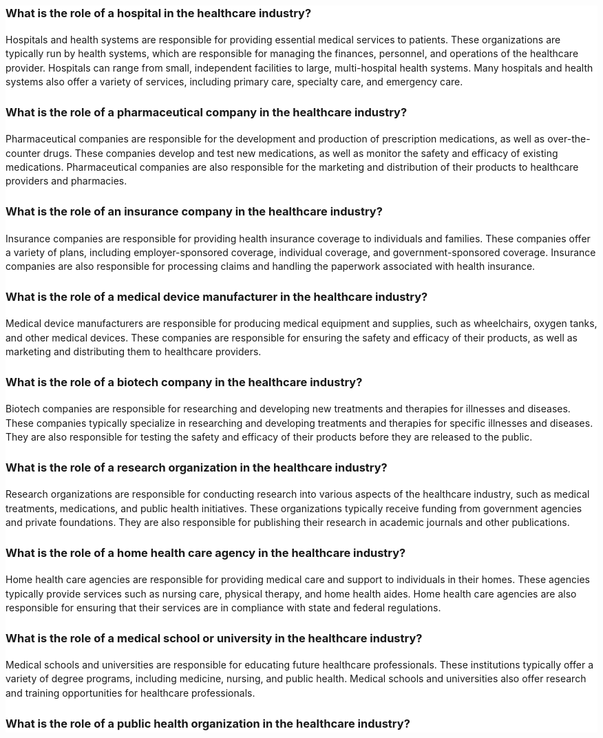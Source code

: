 <b><h3>What is the role of a hospital in the healthcare industry?</h3></b>

Hospitals and health systems are responsible for providing essential medical services to patients. These organizations are typically run by health systems, which are responsible for managing the finances, personnel, and operations of the healthcare provider. Hospitals can range from small, independent facilities to large, multi-hospital health systems. Many hospitals and health systems also offer a variety of services, including primary care, specialty care, and emergency care. 

<b><h3>What is the role of a pharmaceutical company in the healthcare industry?</h3></b>

Pharmaceutical companies are responsible for the development and production of prescription medications, as well as over-the-counter drugs. These companies develop and test new medications, as well as monitor the safety and efficacy of existing medications. Pharmaceutical companies are also responsible for the marketing and distribution of their products to healthcare providers and pharmacies. 

<b><h3>What is the role of an insurance company in the healthcare industry?</h3></b>

Insurance companies are responsible for providing health insurance coverage to individuals and families. These companies offer a variety of plans, including employer-sponsored coverage, individual coverage, and government-sponsored coverage. Insurance companies are also responsible for processing claims and handling the paperwork associated with health insurance. 

<b><h3>What is the role of a medical device manufacturer in the healthcare industry?</h3></b>

Medical device manufacturers are responsible for producing medical equipment and supplies, such as wheelchairs, oxygen tanks, and other medical devices. These companies are responsible for ensuring the safety and efficacy of their products, as well as marketing and distributing them to healthcare providers. 

<b><h3>What is the role of a biotech company in the healthcare industry?</h3></b>

Biotech companies are responsible for researching and developing new treatments and therapies for illnesses and diseases. These companies typically specialize in researching and developing treatments and therapies for specific illnesses and diseases. They are also responsible for testing the safety and efficacy of their products before they are released to the public. 

<b><h3>What is the role of a research organization in the healthcare industry?</h3></b>

Research organizations are responsible for conducting research into various aspects of the healthcare industry, such as medical treatments, medications, and public health initiatives. These organizations typically receive funding from government agencies and private foundations. They are also responsible for publishing their research in academic journals and other publications. 

<b><h3>What is the role of a home health care agency in the healthcare industry?</h3></b>

Home health care agencies are responsible for providing medical care and support to individuals in their homes. These agencies typically provide services such as nursing care, physical therapy, and home health aides. Home health care agencies are also responsible for ensuring that their services are in compliance with state and federal regulations. 

<b><h3>What is the role of a medical school or university in the healthcare industry?</h3></b>

Medical schools and universities are responsible for educating future healthcare professionals. These institutions typically offer a variety of degree programs, including medicine, nursing, and public health. Medical schools and universities also offer research and training opportunities for healthcare professionals. 

<b><h3>What is the role of a public health organization in the healthcare industry?</h3></b>
